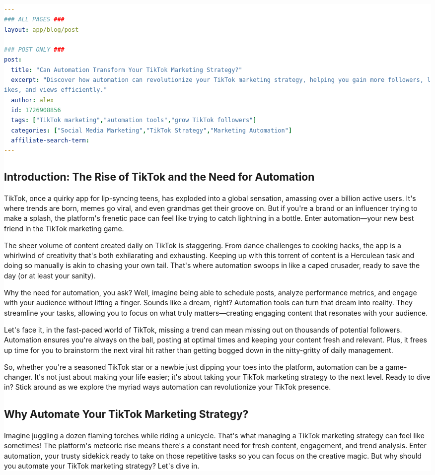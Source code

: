 ```yaml
---
### ALL PAGES ###
layout: app/blog/post

### POST ONLY ###
post:
  title: "Can Automation Transform Your TikTok Marketing Strategy?"
  excerpt: "Discover how automation can revolutionize your TikTok marketing strategy, helping you gain more followers, likes, and views efficiently."
  author: alex
  id: 1726908856
  tags: ["TikTok marketing","automation tools","grow TikTok followers"]
  categories: ["Social Media Marketing","TikTok Strategy","Marketing Automation"]
  affiliate-search-term: 
---
```


## Introduction: The Rise of TikTok and the Need for Automation

TikTok, once a quirky app for lip-syncing teens, has exploded into a global sensation, amassing over a billion active users. It's where trends are born, memes go viral, and even grandmas get their groove on. But if you're a brand or an influencer trying to make a splash, the platform's frenetic pace can feel like trying to catch lightning in a bottle. Enter automation—your new best friend in the TikTok marketing game.

The sheer volume of content created daily on TikTok is staggering. From dance challenges to cooking hacks, the app is a whirlwind of creativity that's both exhilarating and exhausting. Keeping up with this torrent of content is a Herculean task and doing so manually is akin to chasing your own tail. That's where automation swoops in like a caped crusader, ready to save the day (or at least your sanity).

Why the need for automation, you ask? Well, imagine being able to schedule posts, analyze performance metrics, and engage with your audience without lifting a finger. Sounds like a dream, right? Automation tools can turn that dream into reality. They streamline your tasks, allowing you to focus on what truly matters—creating engaging content that resonates with your audience.

Let's face it, in the fast-paced world of TikTok, missing a trend can mean missing out on thousands of potential followers. Automation ensures you're always on the ball, posting at optimal times and keeping your content fresh and relevant. Plus, it frees up time for you to brainstorm the next viral hit rather than getting bogged down in the nitty-gritty of daily management.

So, whether you're a seasoned TikTok star or a newbie just dipping your toes into the platform, automation can be a game-changer. It's not just about making your life easier; it's about taking your TikTok marketing strategy to the next level. Ready to dive in? Stick around as we explore the myriad ways automation can revolutionize your TikTok presence.

## Why Automate Your TikTok Marketing Strategy?

Imagine juggling a dozen flaming torches while riding a unicycle. That's what managing a TikTok marketing strategy can feel like sometimes! The platform's meteoric rise means there's a constant need for fresh content, engagement, and trend analysis. Enter automation, your trusty sidekick ready to take on those repetitive tasks so you can focus on the creative magic. But why should you automate your TikTok marketing strategy? Let's dive in.
